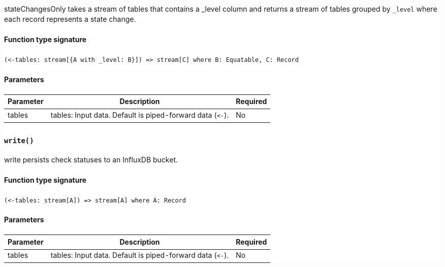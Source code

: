 stateChangesOnly takes a stream of tables that contains a _level column
and returns a stream of tables grouped by `_level` where each record
represents a state change.

#### Function type signature

```flux
(<-tables: stream[{A with _level: B}]) => stream[C] where B: Equatable, C: Record
```

#### Parameters

| Parameter | Description | Required |
| --- | --- | --- |
| tables | tables: Input data. Default is piped-forward data (`<-`). | No |
### `write()`

write persists check statuses to an InfluxDB bucket.

#### Function type signature

```flux
(<-tables: stream[A]) => stream[A] where A: Record
```

#### Parameters

| Parameter | Description | Required |
| --- | --- | --- |
| tables | tables: Input data. Default is piped-forward data (`<-`). | No |
